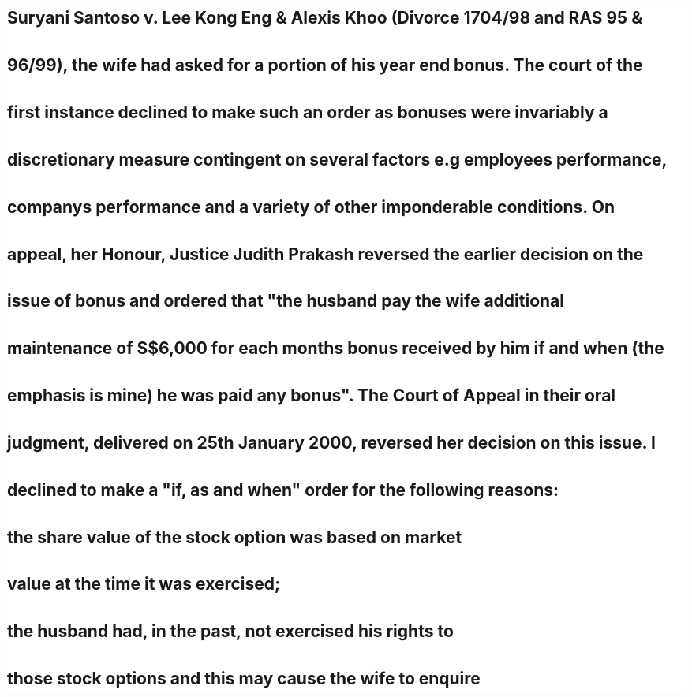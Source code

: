 ## Suryani Santoso v. Lee Kong Eng & Alexis Khoo (Divorce 1704/98 and RAS 95 & 

## 96/99), the wife had asked for a portion of his year end bonus. The court of the 

## first instance declined to make such an order as bonuses were invariably a 

## discretionary measure contingent on several factors e.g employees performance, 

## companys performance and a variety of other imponderable conditions. On 

## appeal, her Honour, Justice Judith Prakash reversed the earlier decision on the 

## issue of bonus and ordered that "the husband pay the wife additional 

## maintenance of S$6,000 for each months bonus received by him if and when (the 

## emphasis is mine) he was paid any bonus". The Court of Appeal in their oral 

## judgment, delivered on 25th January 2000, reversed her decision on this issue. I 

## declined to make a "if, as and when" order for the following reasons:

## the share value of the stock option was based on market 

## value at the time it was exercised; 

## the husband had, in the past, not exercised his rights to 

## those stock options and this may cause the wife to enquire 
